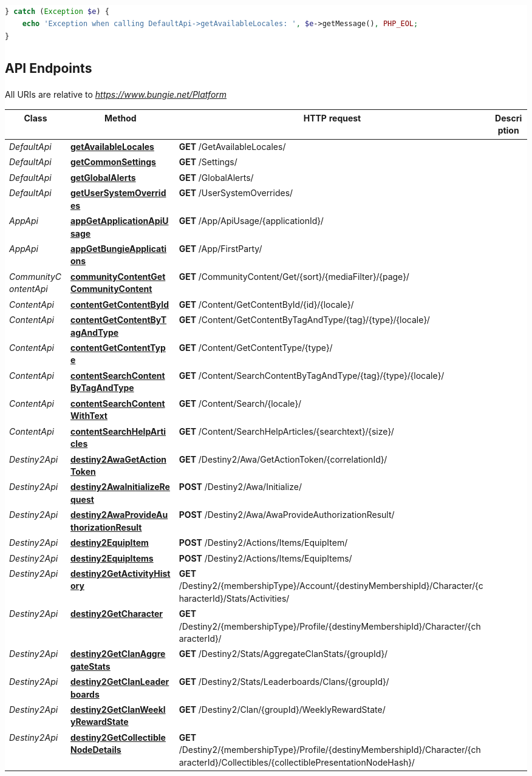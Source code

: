 ```php
} catch (Exception $e) {
    echo 'Exception when calling DefaultApi->getAvailableLocales: ', $e->getMessage(), PHP_EOL;
}

```

## API Endpoints

All URIs are relative to *https://www.bungie.net/Platform*

Class | Method | HTTP request | Description
------------ | ------------- | ------------- | -------------
*DefaultApi* | [**getAvailableLocales**](docs/Api/DefaultApi.md#getavailablelocales) | **GET** /GetAvailableLocales/ | 
*DefaultApi* | [**getCommonSettings**](docs/Api/DefaultApi.md#getcommonsettings) | **GET** /Settings/ | 
*DefaultApi* | [**getGlobalAlerts**](docs/Api/DefaultApi.md#getglobalalerts) | **GET** /GlobalAlerts/ | 
*DefaultApi* | [**getUserSystemOverrides**](docs/Api/DefaultApi.md#getusersystemoverrides) | **GET** /UserSystemOverrides/ | 
*AppApi* | [**appGetApplicationApiUsage**](docs/Api/AppApi.md#appgetapplicationapiusage) | **GET** /App/ApiUsage/{applicationId}/ | 
*AppApi* | [**appGetBungieApplications**](docs/Api/AppApi.md#appgetbungieapplications) | **GET** /App/FirstParty/ | 
*CommunityContentApi* | [**communityContentGetCommunityContent**](docs/Api/CommunityContentApi.md#communitycontentgetcommunitycontent) | **GET** /CommunityContent/Get/{sort}/{mediaFilter}/{page}/ | 
*ContentApi* | [**contentGetContentById**](docs/Api/ContentApi.md#contentgetcontentbyid) | **GET** /Content/GetContentById/{id}/{locale}/ | 
*ContentApi* | [**contentGetContentByTagAndType**](docs/Api/ContentApi.md#contentgetcontentbytagandtype) | **GET** /Content/GetContentByTagAndType/{tag}/{type}/{locale}/ | 
*ContentApi* | [**contentGetContentType**](docs/Api/ContentApi.md#contentgetcontenttype) | **GET** /Content/GetContentType/{type}/ | 
*ContentApi* | [**contentSearchContentByTagAndType**](docs/Api/ContentApi.md#contentsearchcontentbytagandtype) | **GET** /Content/SearchContentByTagAndType/{tag}/{type}/{locale}/ | 
*ContentApi* | [**contentSearchContentWithText**](docs/Api/ContentApi.md#contentsearchcontentwithtext) | **GET** /Content/Search/{locale}/ | 
*ContentApi* | [**contentSearchHelpArticles**](docs/Api/ContentApi.md#contentsearchhelparticles) | **GET** /Content/SearchHelpArticles/{searchtext}/{size}/ | 
*Destiny2Api* | [**destiny2AwaGetActionToken**](docs/Api/Destiny2Api.md#destiny2awagetactiontoken) | **GET** /Destiny2/Awa/GetActionToken/{correlationId}/ | 
*Destiny2Api* | [**destiny2AwaInitializeRequest**](docs/Api/Destiny2Api.md#destiny2awainitializerequest) | **POST** /Destiny2/Awa/Initialize/ | 
*Destiny2Api* | [**destiny2AwaProvideAuthorizationResult**](docs/Api/Destiny2Api.md#destiny2awaprovideauthorizationresult) | **POST** /Destiny2/Awa/AwaProvideAuthorizationResult/ | 
*Destiny2Api* | [**destiny2EquipItem**](docs/Api/Destiny2Api.md#destiny2equipitem) | **POST** /Destiny2/Actions/Items/EquipItem/ | 
*Destiny2Api* | [**destiny2EquipItems**](docs/Api/Destiny2Api.md#destiny2equipitems) | **POST** /Destiny2/Actions/Items/EquipItems/ | 
*Destiny2Api* | [**destiny2GetActivityHistory**](docs/Api/Destiny2Api.md#destiny2getactivityhistory) | **GET** /Destiny2/{membershipType}/Account/{destinyMembershipId}/Character/{characterId}/Stats/Activities/ | 
*Destiny2Api* | [**destiny2GetCharacter**](docs/Api/Destiny2Api.md#destiny2getcharacter) | **GET** /Destiny2/{membershipType}/Profile/{destinyMembershipId}/Character/{characterId}/ | 
*Destiny2Api* | [**destiny2GetClanAggregateStats**](docs/Api/Destiny2Api.md#destiny2getclanaggregatestats) | **GET** /Destiny2/Stats/AggregateClanStats/{groupId}/ | 
*Destiny2Api* | [**destiny2GetClanLeaderboards**](docs/Api/Destiny2Api.md#destiny2getclanleaderboards) | **GET** /Destiny2/Stats/Leaderboards/Clans/{groupId}/ | 
*Destiny2Api* | [**destiny2GetClanWeeklyRewardState**](docs/Api/Destiny2Api.md#destiny2getclanweeklyrewardstate) | **GET** /Destiny2/Clan/{groupId}/WeeklyRewardState/ | 
*Destiny2Api* | [**destiny2GetCollectibleNodeDetails**](docs/Api/Destiny2Api.md#destiny2getcollectiblenodedetails) | **GET** /Destiny2/{membershipType}/Profile/{destinyMembershipId}/Character/{characterId}/Collectibles/{collectiblePresentationNodeHash}/ | 